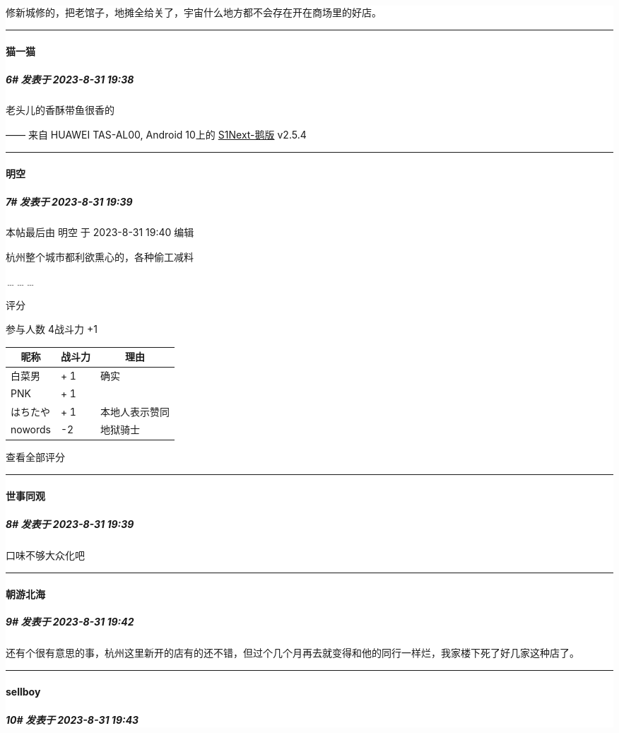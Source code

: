 修新城修的，把老馆子，地摊全给关了，宇宙什么地方都不会存在开在商场里的好店。

*****

####  猫一猫  
##### 6#       发表于 2023-8-31 19:38

老头儿的香酥带鱼很香的

—— 来自 HUAWEI TAS-AL00, Android 10上的 [S1Next-鹅版](https://github.com/ykrank/S1-Next/releases) v2.5.4

*****

####  明空  
##### 7#       发表于 2023-8-31 19:39

 本帖最后由 明空 于 2023-8-31 19:40 编辑 

杭州整个城市都利欲熏心的，各种偷工减料

﹍﹍﹍

评分

 参与人数 4战斗力 +1

|昵称|战斗力|理由|
|----|---|---|
| 白菜男| + 1|确实|
| PNK| + 1||
| はちたや| + 1|本地人表示赞同|
| nowords|-2|地狱骑士|

查看全部评分

*****

####  世事同观  
##### 8#       发表于 2023-8-31 19:39

口味不够大众化吧

*****

####  朝游北海  
##### 9#       发表于 2023-8-31 19:42

还有个很有意思的事，杭州这里新开的店有的还不错，但过个几个月再去就变得和他的同行一样烂，我家楼下死了好几家这种店了。

*****

####  sellboy  
##### 10#       发表于 2023-8-31 19:43

